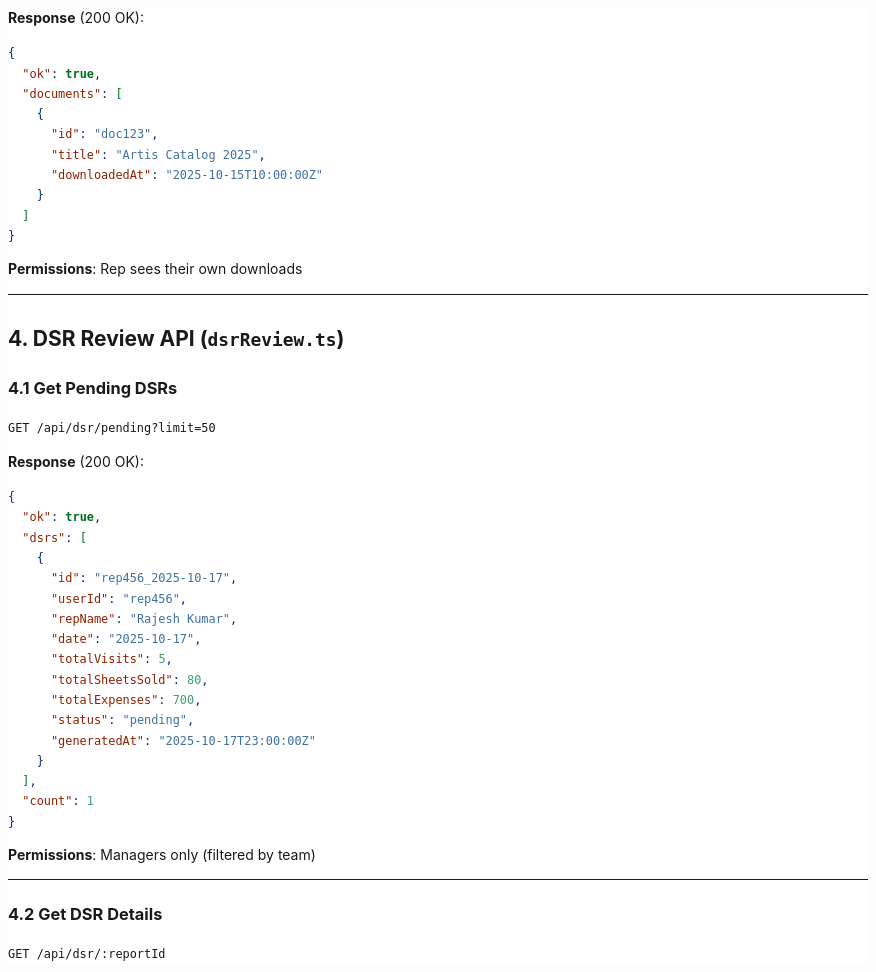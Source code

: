 **Response** (200 OK):
```json
{
  "ok": true,
  "documents": [
    {
      "id": "doc123",
      "title": "Artis Catalog 2025",
      "downloadedAt": "2025-10-15T10:00:00Z"
    }
  ]
}
```

**Permissions**: Rep sees their own downloads

---

## 4. DSR Review API (`dsrReview.ts`)

### 4.1 Get Pending DSRs
```http
GET /api/dsr/pending?limit=50
```

**Response** (200 OK):
```json
{
  "ok": true,
  "dsrs": [
    {
      "id": "rep456_2025-10-17",
      "userId": "rep456",
      "repName": "Rajesh Kumar",
      "date": "2025-10-17",
      "totalVisits": 5,
      "totalSheetsSold": 80,
      "totalExpenses": 700,
      "status": "pending",
      "generatedAt": "2025-10-17T23:00:00Z"
    }
  ],
  "count": 1
}
```

**Permissions**: Managers only (filtered by team)

---

### 4.2 Get DSR Details
```http
GET /api/dsr/:reportId
```
